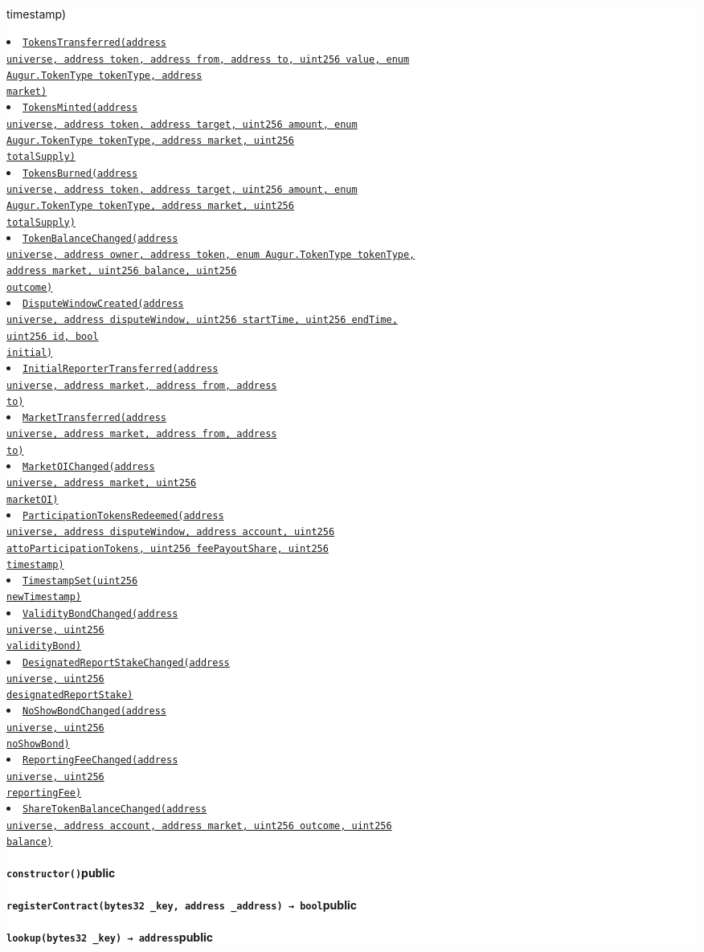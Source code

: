 timestamp)</code></a></li><li><a href="#Augur.TokensTransferred(address,address,address,address,uint256,enum Augur.TokenType,address)"><code class="function-signature">TokensTransferred(address universe, address token, address from, address to, uint256 value, enum Augur.TokenType tokenType, address market)</code></a></li><li><a href="#Augur.TokensMinted(address,address,address,uint256,enum Augur.TokenType,address,uint256)"><code class="function-signature">TokensMinted(address universe, address token, address target, uint256 amount, enum Augur.TokenType tokenType, address market, uint256 totalSupply)</code></a></li><li><a href="#Augur.TokensBurned(address,address,address,uint256,enum Augur.TokenType,address,uint256)"><code class="function-signature">TokensBurned(address universe, address token, address target, uint256 amount, enum Augur.TokenType tokenType, address market, uint256 totalSupply)</code></a></li><li><a href="#Augur.TokenBalanceChanged(address,address,address,enum Augur.TokenType,address,uint256,uint256)"><code class="function-signature">TokenBalanceChanged(address universe, address owner, address token, enum Augur.TokenType tokenType, address market, uint256 balance, uint256 outcome)</code></a></li><li><a href="#Augur.DisputeWindowCreated(address,address,uint256,uint256,uint256,bool)"><code class="function-signature">DisputeWindowCreated(address universe, address disputeWindow, uint256 startTime, uint256 endTime, uint256 id, bool initial)</code></a></li><li><a href="#Augur.InitialReporterTransferred(address,address,address,address)"><code class="function-signature">InitialReporterTransferred(address universe, address market, address from, address to)</code></a></li><li><a href="#Augur.MarketTransferred(address,address,address,address)"><code class="function-signature">MarketTransferred(address universe, address market, address from, address to)</code></a></li><li><a href="#Augur.MarketOIChanged(address,address,uint256)"><code class="function-signature">MarketOIChanged(address universe, address market, uint256 marketOI)</code></a></li><li><a href="#Augur.ParticipationTokensRedeemed(address,address,address,uint256,uint256,uint256)"><code class="function-signature">ParticipationTokensRedeemed(address universe, address disputeWindow, address account, uint256 attoParticipationTokens, uint256 feePayoutShare, uint256 timestamp)</code></a></li><li><a href="#Augur.TimestampSet(uint256)"><code class="function-signature">TimestampSet(uint256 newTimestamp)</code></a></li><li><a href="#Augur.ValidityBondChanged(address,uint256)"><code class="function-signature">ValidityBondChanged(address universe, uint256 validityBond)</code></a></li><li><a href="#Augur.DesignatedReportStakeChanged(address,uint256)"><code class="function-signature">DesignatedReportStakeChanged(address universe, uint256 designatedReportStake)</code></a></li><li><a href="#Augur.NoShowBondChanged(address,uint256)"><code class="function-signature">NoShowBondChanged(address universe, uint256 noShowBond)</code></a></li><li><a href="#Augur.ReportingFeeChanged(address,uint256)"><code class="function-signature">ReportingFeeChanged(address universe, uint256 reportingFee)</code></a></li><li><a href="#Augur.ShareTokenBalanceChanged(address,address,address,uint256,uint256)"><code class="function-signature">ShareTokenBalanceChanged(address universe, address account, address market, uint256 outcome, uint256 balance)</code></a></li></ul></div>



<h4><a class="anchor" aria-hidden="true" id="Augur.constructor()"></a><code class="function-signature">constructor()</code><span class="function-visibility">public</span></h4>





<h4><a class="anchor" aria-hidden="true" id="Augur.registerContract(bytes32,address)"></a><code class="function-signature">registerContract(bytes32 _key, address _address) <span class="return-arrow">→</span> <span class="return-type">bool</span></code><span class="function-visibility">public</span></h4>





<h4><a class="anchor" aria-hidden="true" id="Augur.lookup(bytes32)"></a><code class="function-signature">lookup(bytes32 _key) <span class="return-arrow">→</span> <span class="return-type">address</span></code><span class="function-visibility">public</span></h4>
